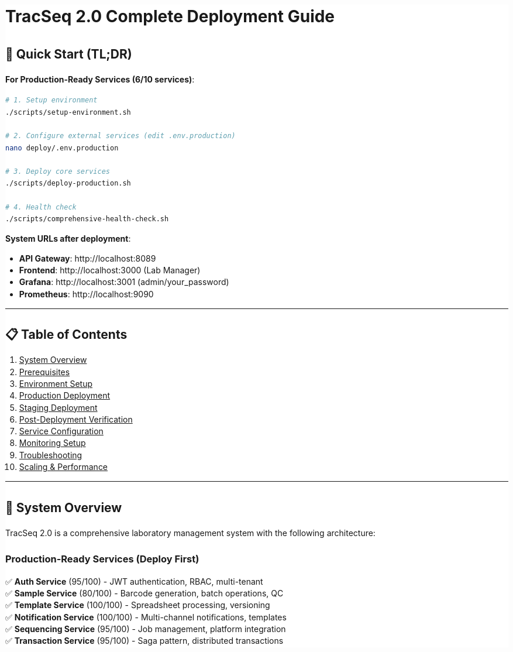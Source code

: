 # TracSeq 2.0 Complete Deployment Guide

## 🚀 Quick Start (TL;DR)

**For Production-Ready Services (6/10 services)**:
```bash
# 1. Setup environment
./scripts/setup-environment.sh

# 2. Configure external services (edit .env.production)
nano deploy/.env.production

# 3. Deploy core services
./scripts/deploy-production.sh

# 4. Health check
./scripts/comprehensive-health-check.sh
```

**System URLs after deployment**:
- **API Gateway**: http://localhost:8089
- **Frontend**: http://localhost:3000 (Lab Manager)
- **Grafana**: http://localhost:3001 (admin/your_password)
- **Prometheus**: http://localhost:9090

---

## 📋 Table of Contents

1. [System Overview](#system-overview)
2. [Prerequisites](#prerequisites)
3. [Environment Setup](#environment-setup)
4. [Production Deployment](#production-deployment)
5. [Staging Deployment](#staging-deployment)
6. [Post-Deployment Verification](#post-deployment-verification)
7. [Service Configuration](#service-configuration)
8. [Monitoring Setup](#monitoring-setup)
9. [Troubleshooting](#troubleshooting)
10. [Scaling & Performance](#scaling--performance)

---

## 🎯 System Overview

TracSeq 2.0 is a comprehensive laboratory management system with the following architecture:

### **Production-Ready Services (Deploy First)**
✅ **Auth Service** (95/100) - JWT authentication, RBAC, multi-tenant  
✅ **Sample Service** (80/100) - Barcode generation, batch operations, QC  
✅ **Template Service** (100/100) - Spreadsheet processing, versioning  
✅ **Notification Service** (100/100) - Multi-channel notifications, templates  
✅ **Sequencing Service** (95/100) - Job management, platform integration  
✅ **Transaction Service** (95/100) - Saga pattern, distributed transactions  
